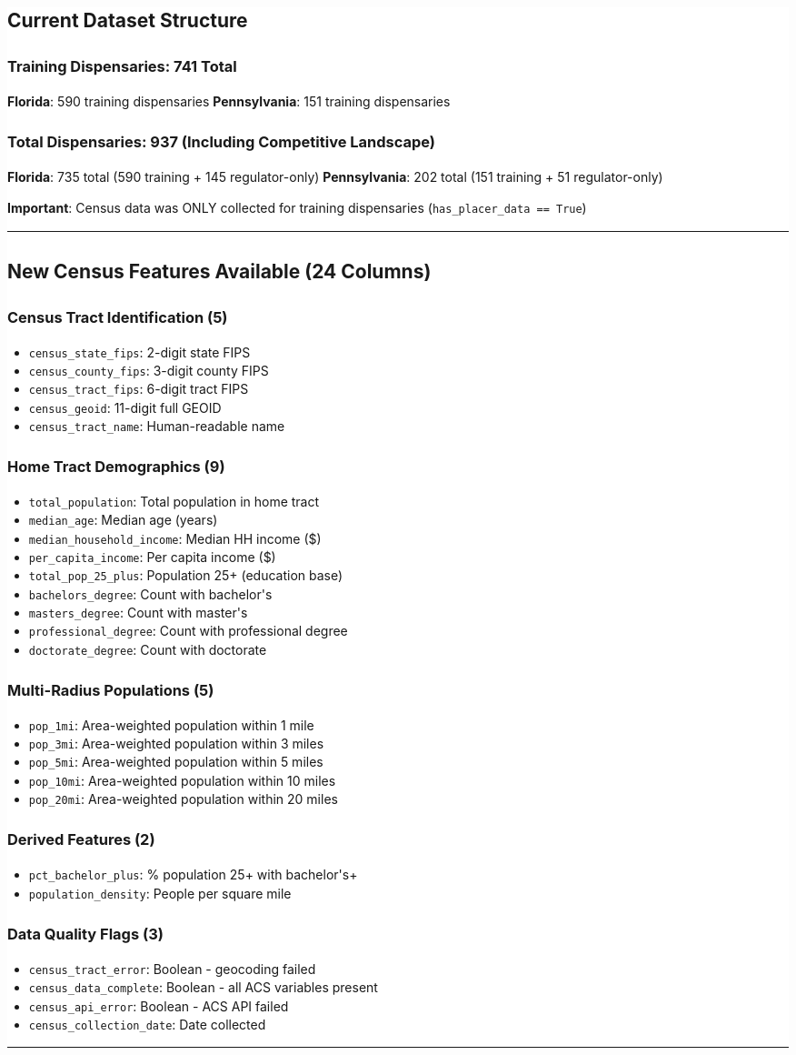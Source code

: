 
## Current Dataset Structure

### Training Dispensaries: 741 Total

**Florida**: 590 training dispensaries
**Pennsylvania**: 151 training dispensaries

### Total Dispensaries: 937 (Including Competitive Landscape)

**Florida**: 735 total (590 training + 145 regulator-only)
**Pennsylvania**: 202 total (151 training + 51 regulator-only)

**Important**: Census data was ONLY collected for training dispensaries (`has_placer_data == True`)

---

## New Census Features Available (24 Columns)

### Census Tract Identification (5)
- `census_state_fips`: 2-digit state FIPS
- `census_county_fips`: 3-digit county FIPS
- `census_tract_fips`: 6-digit tract FIPS
- `census_geoid`: 11-digit full GEOID
- `census_tract_name`: Human-readable name

### Home Tract Demographics (9)
- `total_population`: Total population in home tract
- `median_age`: Median age (years)
- `median_household_income`: Median HH income ($)
- `per_capita_income`: Per capita income ($)
- `total_pop_25_plus`: Population 25+ (education base)
- `bachelors_degree`: Count with bachelor's
- `masters_degree`: Count with master's
- `professional_degree`: Count with professional degree
- `doctorate_degree`: Count with doctorate

### Multi-Radius Populations (5)
- `pop_1mi`: Area-weighted population within 1 mile
- `pop_3mi`: Area-weighted population within 3 miles
- `pop_5mi`: Area-weighted population within 5 miles
- `pop_10mi`: Area-weighted population within 10 miles
- `pop_20mi`: Area-weighted population within 20 miles

### Derived Features (2)
- `pct_bachelor_plus`: % population 25+ with bachelor's+
- `population_density`: People per square mile

### Data Quality Flags (3)
- `census_tract_error`: Boolean - geocoding failed
- `census_data_complete`: Boolean - all ACS variables present
- `census_api_error`: Boolean - ACS API failed
- `census_collection_date`: Date collected

---
